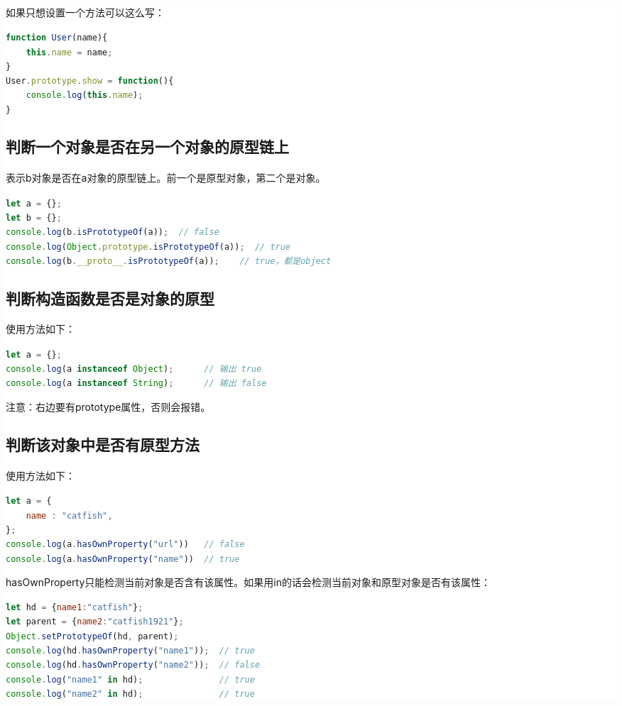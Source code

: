 如果只想设置一个方法可以这么写：

```javascript
function User(name){
    this.name = name;
}
User.prototype.show = function(){
    console.log(this.name);
}
```

## 判断一个对象是否在另一个对象的原型链上

表示b对象是否在a对象的原型链上。前一个是原型对象，第二个是对象。

```javascript
let a = {};
let b = {};
console.log(b.isPrototypeOf(a));  // false
console.log(Object.prototype.isPrototypeOf(a));  // true
console.log(b.__proto__.isPrototypeOf(a));    // true，都是object
```

## 判断构造函数是否是对象的原型

使用方法如下：

```javascript
let a = {};
console.log(a instanceof Object);      // 输出 true
console.log(a instanceof String);      // 输出 false
```

注意：右边要有prototype属性，否则会报错。

## 判断该对象中是否有原型方法

使用方法如下：

```javascript
let a = {
    name : "catfish",
};
console.log(a.hasOwnProperty("url"))   // false
console.log(a.hasOwnProperty("name"))  // true
```

hasOwnProperty只能检测当前对象是否含有该属性。如果用in的话会检测当前对象和原型对象是否有该属性：

```javascript
let hd = {name1:"catfish"};
let parent = {name2:"catfish1921"};
Object.setPrototypeOf(hd, parent);
console.log(hd.hasOwnProperty("name1"));  // true
console.log(hd.hasOwnProperty("name2"));  // false
console.log("name1" in hd);               // true
console.log("name2" in hd);               // true
```